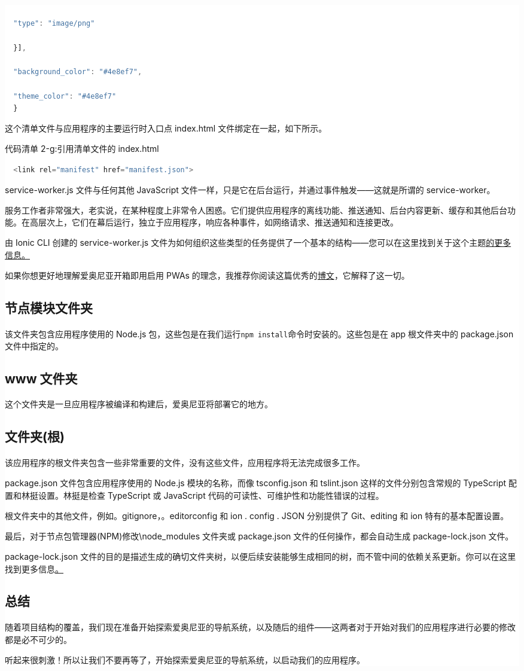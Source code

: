 ```js

  "type": "image/png"

  }],

  "background_color": "#4e8ef7",

  "theme_color": "#4e8ef7"
  }

```

这个清单文件与应用程序的主要运行时入口点 index.html 文件绑定在一起，如下所示。

代码清单 2-g:引用清单文件的 index.html

```js
  <link rel="manifest" href="manifest.json">

```

service-worker.js 文件与任何其他 JavaScript 文件一样，只是它在后台运行，并通过事件触发——这就是所谓的 service-worker。

服务工作者非常强大，老实说，在某种程度上非常令人困惑。它们提供应用程序的离线功能、推送通知、后台内容更新、缓存和其他后台功能。在高层次上，它们在幕后运行，独立于应用程序，响应各种事件，如网络请求、推送通知和连接更改。

由 Ionic CLI 创建的 service-worker.js 文件为如何组织这些类型的任务提供了一个基本的结构——您可以在这里找到关于这个主题[的更多信息。](https://developers.google.com/web/fundamentals/getting-started/primers/service-workers#what_is_a_service_worker)

如果你想更好地理解爱奥尼亚开箱即用启用 PWAs 的理念，我推荐你阅读这篇优秀的[博文](https://blog.ionic.io/what-is-a-progressive-web-app/)，它解释了这一切。

## 节点模块文件夹

该文件夹包含应用程序使用的 Node.js 包，这些包是在我们运行`npm install`命令时安装的。这些包是在 app 根文件夹中的 package.json 文件中指定的。

## www 文件夹

这个文件夹是一旦应用程序被编译和构建后，爱奥尼亚将部署它的地方。

## 文件夹\(根)

该应用程序的根文件夹包含一些非常重要的文件，没有这些文件，应用程序将无法完成很多工作。

package.json 文件包含应用程序使用的 Node.js 模块的名称，而像 tsconfig.json 和 tslint.json 这样的文件分别包含常规的 TypeScript 配置和林挺设置。林挺是检查 TypeScript 或 JavaScript 代码的可读性、可维护性和功能性错误的过程。

根文件夹中的其他文件，例如。gitignore，。editorconfig 和 ion . config . JSON 分别提供了 Git、editing 和 ion 特有的基本配置设置。

最后，对于节点包管理器(NPM)修改\node_modules 文件夹或 package.json 文件的任何操作，都会自动生成 package-lock.json 文件。

package-lock.json 文件的目的是描述生成的确切文件夹树，以便后续安装能够生成相同的树，而不管中间的依赖关系更新。你可以在这里找到更多信息[。](https://docs.npmjs.com/files/package-lock.json)

## 总结

随着项目结构的覆盖，我们现在准备开始探索爱奥尼亚的导航系统，以及随后的组件——这两者对于开始对我们的应用程序进行必要的修改都是必不可少的。

听起来很刺激！所以让我们不要再等了，开始探索爱奥尼亚的导航系统，以启动我们的应用程序。